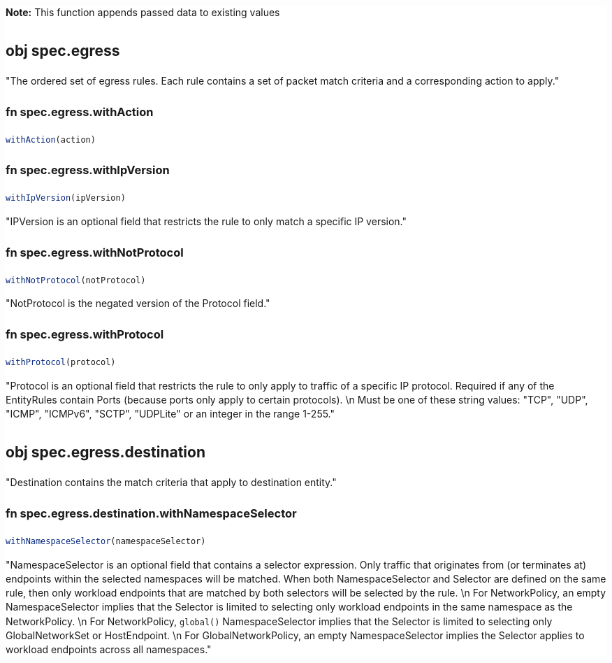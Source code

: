 **Note:** This function appends passed data to existing values

## obj spec.egress

"The ordered set of egress rules.  Each rule contains a set of packet match criteria and a corresponding action to apply."

### fn spec.egress.withAction

```ts
withAction(action)
```



### fn spec.egress.withIpVersion

```ts
withIpVersion(ipVersion)
```

"IPVersion is an optional field that restricts the rule to only match a specific IP version."

### fn spec.egress.withNotProtocol

```ts
withNotProtocol(notProtocol)
```

"NotProtocol is the negated version of the Protocol field."

### fn spec.egress.withProtocol

```ts
withProtocol(protocol)
```

"Protocol is an optional field that restricts the rule to only apply to traffic of a specific IP protocol. Required if any of the EntityRules contain Ports (because ports only apply to certain protocols). \n Must be one of these string values: \"TCP\", \"UDP\", \"ICMP\", \"ICMPv6\", \"SCTP\", \"UDPLite\" or an integer in the range 1-255."

## obj spec.egress.destination

"Destination contains the match criteria that apply to destination entity."

### fn spec.egress.destination.withNamespaceSelector

```ts
withNamespaceSelector(namespaceSelector)
```

"NamespaceSelector is an optional field that contains a selector expression. Only traffic that originates from (or terminates at) endpoints within the selected namespaces will be matched. When both NamespaceSelector and Selector are defined on the same rule, then only workload endpoints that are matched by both selectors will be selected by the rule. \n For NetworkPolicy, an empty NamespaceSelector implies that the Selector is limited to selecting only workload endpoints in the same namespace as the NetworkPolicy. \n For NetworkPolicy, `global()` NamespaceSelector implies that the Selector is limited to selecting only GlobalNetworkSet or HostEndpoint. \n For GlobalNetworkPolicy, an empty NamespaceSelector implies the Selector applies to workload endpoints across all namespaces."
